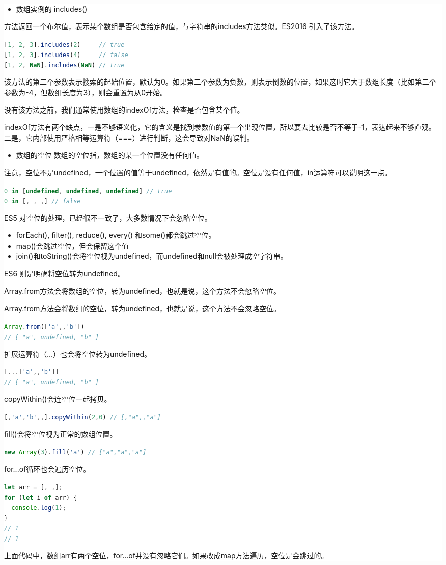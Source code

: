 ```js
```
* 数组实例的 includes() 

方法返回一个布尔值，表示某个数组是否包含给定的值，与字符串的includes方法类似。ES2016 引入了该方法。
```js
[1, 2, 3].includes(2)     // true
[1, 2, 3].includes(4)     // false
[1, 2, NaN].includes(NaN) // true
```
该方法的第二个参数表示搜索的起始位置，默认为0。如果第二个参数为负数，则表示倒数的位置，如果这时它大于数组长度（比如第二个参数为-4，但数组长度为3），则会重置为从0开始。

没有该方法之前，我们通常使用数组的indexOf方法，检查是否包含某个值。

indexOf方法有两个缺点，一是不够语义化，它的含义是找到参数值的第一个出现位置，所以要去比较是否不等于-1，表达起来不够直观。二是，它内部使用严格相等运算符（===）进行判断，这会导致对NaN的误判。
* 数组的空位
数组的空位指，数组的某一个位置没有任何值。

注意，空位不是undefined，一个位置的值等于undefined，依然是有值的。空位是没有任何值，in运算符可以说明这一点。

```js
0 in [undefined, undefined, undefined] // true
0 in [, , ,] // false
```
ES5 对空位的处理，已经很不一致了，大多数情况下会忽略空位。

- forEach(), filter(), reduce(), every() 和some()都会跳过空位。
- map()会跳过空位，但会保留这个值
- join()和toString()会将空位视为undefined，而undefined和null会被处理成空字符串。



ES6 则是明确将空位转为undefined。

Array.from方法会将数组的空位，转为undefined，也就是说，这个方法不会忽略空位。

Array.from方法会将数组的空位，转为undefined，也就是说，这个方法不会忽略空位。

```js
Array.from(['a',,'b'])
// [ "a", undefined, "b" ]
```
扩展运算符（...）也会将空位转为undefined。

```js
[...['a',,'b']]
// [ "a", undefined, "b" ]
```
copyWithin()会连空位一起拷贝。

```js
[,'a','b',,].copyWithin(2,0) // [,"a",,"a"]
```
fill()会将空位视为正常的数组位置。

```js
new Array(3).fill('a') // ["a","a","a"]
```
for...of循环也会遍历空位。
```js
let arr = [, ,];
for (let i of arr) {
  console.log(1);
}
// 1
// 1
```
上面代码中，数组arr有两个空位，for...of并没有忽略它们。如果改成map方法遍历，空位是会跳过的。


  [propKey]: true,
  ['a' + 'bc']: 123
  [Symbol.iterator]: Array.prototype[Symbol.iterator]
  [Symbol.iterator]: Array.prototype[Symbol.iterator]
